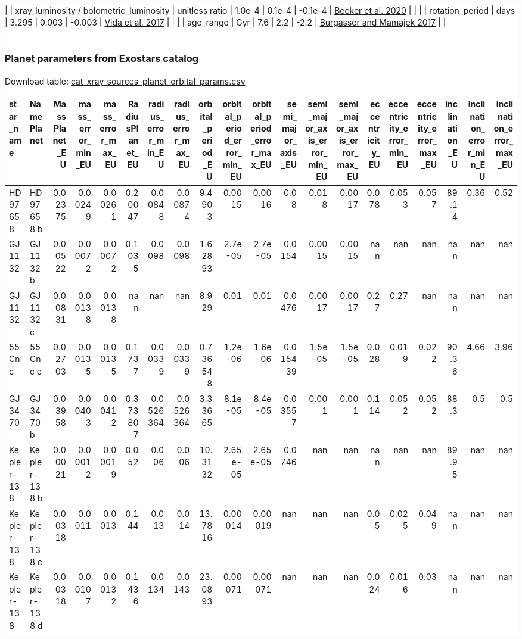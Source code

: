 |             | xray_luminosity / bolometric_luminosity      |  unitless ratio  |   1.0e-4 |    0.1e-4 |   -0.1e-4 | [Becker et al. 2020](https://iopscience.iop.org/article/10.3847/1538-3881/ab8fb0)      |                                      |
|             | rotation_period       | days       |   3.295    |    0.003    |   -0.003    | [Vida et al. 2017](https://ui.adsabs.harvard.edu/abs/2017ApJ...841..124V/abstract)                  |                                      |
|             | age_range             | Gyr        |   7.6      |    2.2      |   -2.2      | [Burgasser and Mamajek 2017](https://ui.adsabs.harvard.edu/abs/2017ApJ...845..110B/abstract)        |                                      |
 

 * * * 


### Planet parameters from [Exostars catalog](http://svo2.cab.inta-csic.es/vocats/exostars/index.php)

Download table: [cat_xray_sources_planet_orbital_params.csv](../data/cat_xray_sources_planet_orbital_params.csv)

| star_name               | NamePlanet   |   MassPlanet_EU |   mass_error_min_EU |   mass_error_max_EU |   RadiusPlanet_EU |   radius_error_min_EU |   radius_error_max_EU |   orbital_period_EU |   orbital_period_error_min_EU |   orbital_period_error_max_EU |   semi_major_axis_EU |   semi_major_axis_error_min_EU |   semi_major_axis_error_max_EU |   eccentricity_EU |   eccentricity_error_min_EU |   eccentricity_error_max_EU |   inclination_EU |   inclination_error_min_EU |   inclination_error_max_EU |
|:------------------------|:-------------|----------------:|--------------------:|--------------------:|------------------:|----------------------:|----------------------:|--------------------:|------------------------------:|------------------------------:|---------------------:|-------------------------------:|-------------------------------:|------------------:|----------------------------:|----------------------------:|-----------------:|---------------------------:|---------------------------:|
| HD  97658               | HD 97658 b   |       0.02375   |          0.00249    |          0.00261    |          0.20047  |            0.00848    |            0.00874    |            9.4903   |                      0.0015   |                      0.0016   |             0.08     |                        0.018   |                        0.0017  |             0.078 |                       0.053 |                       0.057 |           89.14  |                      0.36  |                      0.52  |
| GJ 1132                 | GJ 1132 b    |       0.00522   |          0.00072    |          0.00072    |          0.1035   |            0.0098     |            0.0098     |            1.62893  |                      2.7e-05  |                      2.7e-05  |             0.0154   |                        0.0015  |                        0.0015  |           nan     |                     nan     |                     nan     |          nan     |                    nan     |                    nan     |
| GJ 1132                 | GJ 1132 c    |       0.00831   |          0.00138    |          0.00138    |        nan        |          nan          |          nan          |            8.929    |                      0.01     |                      0.01     |             0.0476   |                        0.0017  |                        0.0017  |             0.27  |                       0.27  |                     nan     |          nan     |                    nan     |                    nan     |
| 55 Cnc                  | 55 Cnc e     |       0.02703   |          0.00135    |          0.00135    |          0.1737   |            0.00339    |            0.00339    |            0.736548 |                      1.2e-06  |                      1.6e-06  |             0.015439 |                        1.5e-05 |                        1.5e-05 |             0.028 |                       0.019 |                       0.022 |           90.36  |                      4.66  |                      3.96  |
| GJ  3470                | GJ 3470 b    |       0.03958   |          0.00403    |          0.00412    |          0.373807 |            0.0526364  |            0.0526364  |            3.33665  |                      8.1e-05  |                      8.4e-05  |             0.03557  |                        0.001   |                        0.001   |             0.114 |                       0.052 |                       0.052 |           88.3   |                      0.5   |                      0.5   |
| Kepler-138              | Kepler-138 b |       0.00021   |          0.00012    |          0.00019    |          0.052    |            0.006      |            0.006      |           10.3132   |                      2.65e-05 |                      2.65e-05 |             0.0746   |                      nan       |                      nan       |           nan     |                     nan     |                     nan     |           89.95  |                    nan     |                    nan     |
| Kepler-138              | Kepler-138 c |       0.00318   |          0.0011     |          0.0013     |          0.144    |            0.013      |            0.014      |           13.7816   |                      0.00014  |                      0.00019  |           nan        |                      nan       |                      nan       |             0.05  |                       0.025 |                       0.049 |          nan     |                    nan     |                    nan     |
| Kepler-138              | Kepler-138 d |       0.00318   |          0.00107    |          0.00132    |          0.1436   |            0.0134     |            0.0143     |           23.0893   |                      0.00071  |                      0.00071  |           nan        |                      nan       |                      nan       |             0.024 |                       0.016 |                       0.03  |          nan     |                    nan     |                    nan     |